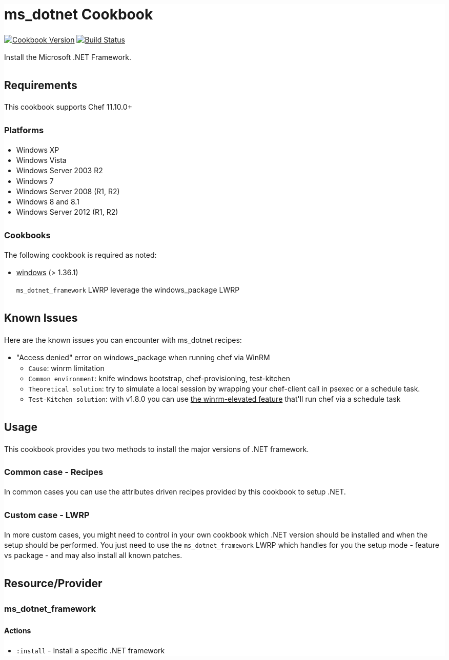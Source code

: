 ms_dotnet Cookbook
==================
[![Cookbook Version][cookbook_version]][cookbook]
[![Build Status][build_status]][build_status]

Install the Microsoft .NET Framework.

Requirements
------------
This cookbook supports Chef 11.10.0+

### Platforms
* Windows XP
* Windows Vista
* Windows Server 2003 R2
* Windows 7
* Windows Server 2008 (R1, R2)
* Windows 8 and 8.1
* Windows Server 2012 (R1, R2)

### Cookbooks
The following cookbook is required as noted:

* [windows](windows_cookbook) (> 1.36.1)

    `ms_dotnet_framework` LWRP leverage the windows_package LWRP

Known Issues
------------
Here are the known issues you can encounter with ms_dotnet recipes:
* "Access denied" error on windows_package when running chef via WinRM
  * `Cause`: winrm limitation
  * `Common environment`: knife windows bootstrap, chef-provisioning, test-kitchen
  * `Theoretical solution`: try to simulate a local session by wrapping your chef-client call in psexec or a schedule task.
  * `Test-Kitchen solution`: with v1.8.0 you can use [the winrm-elevated feature](issue_winrm_elevated) that'll run chef via a schedule task

Usage
-----
This cookbook provides you two methods to install the major versions of .NET framework.

### Common case - Recipes
In common cases you can use the attributes driven recipes provided by this cookbook to setup .NET.
### Custom case - LWRP
In more custom cases, you might need to control in your own cookbook which .NET version should be installed and when the setup should be performed.
You just need to use the `ms_dotnet_framework` LWRP  which handles for you the setup mode - feature vs package - and may also install all known patches.

Resource/Provider
-----------------
### ms_dotnet_framework
#### Actions
* `:install` - Install a specific .NET framework


[annih]:                    https://github.com/Annih
[jmauro]:                   https://github.com/jmauro
[repository]:               https://github.com/criteo-cookbooks/ms_dotnet
[build_status]:             https://api.travis-ci.org/criteo-cookbooks/ms_dotnet.svg?branch=master
[cookbook_version]:         https://img.shields.io/cookbook/v/ms_dotnet.svg
[cookbook]:                 https://supermarket.chef.io/cookbooks/ms_dotnet
[winrm_elevated_issue]:     https://github.com/test-kitchen/test-kitchen/issues/876#issuecomment-222006913